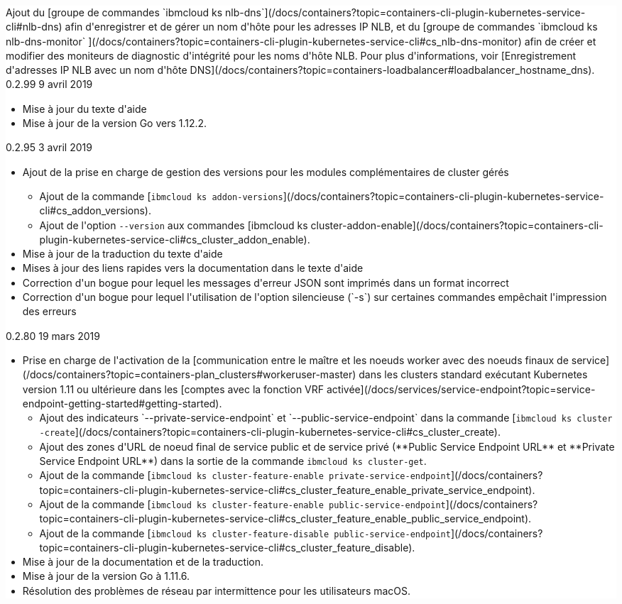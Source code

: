 <td>Ajout du [groupe de commandes `ibmcloud ks nlb-dns`](/docs/containers?topic=containers-cli-plugin-kubernetes-service-cli#nlb-dns) afin d'enregistrer et de gérer un nom d'hôte pour les adresses IP NLB, et du [groupe de commandes `ibmcloud ks nlb-dns-monitor` ](/docs/containers?topic=containers-cli-plugin-kubernetes-service-cli#cs_nlb-dns-monitor) afin de créer et modifier des moniteurs de diagnostic d'intégrité pour les noms d'hôte NLB. Pour plus d'informations, voir [Enregistrement d'adresses IP NLB avec un nom d'hôte DNS](/docs/containers?topic=containers-loadbalancer#loadbalancer_hostname_dns).
</td>
</tr>
<tr>
<td>0.2.99</td>
<td>9 avril 2019</td>
<td><ul>
<li>Mise à jour du texte d'aide</li>
<li>Mise à jour de la version Go vers 1.12.2.</li>
</ul></td>
</tr>
<tr>
<td>0.2.95</td>
<td>3 avril 2019</td>
<td><ul>
<li>Ajout de la prise en charge de gestion des versions pour les modules complémentaires de cluster gérés</li>
<ul><li>Ajout de la commande [<code>ibmcloud ks addon-versions</code>](/docs/containers?topic=containers-cli-plugin-kubernetes-service-cli#cs_addon_versions).</li>
<li>Ajout de l'option <code>--version</code> aux commandes [ibmcloud ks cluster-addon-enable](/docs/containers?topic=containers-cli-plugin-kubernetes-service-cli#cs_cluster_addon_enable).</li></ul>
<li>Mise à jour de la traduction du texte d'aide</li>
<li>Mises à jour des liens rapides vers la documentation dans le texte d'aide</li>
<li>Correction d'un bogue pour lequel les messages d'erreur JSON sont imprimés dans un format incorrect</li>
<li>Correction d'un bogue pour lequel l'utilisation de l'option silencieuse (`-s`) sur certaines commandes empêchait l'impression des erreurs</li>
</ul></td>
</tr>
<tr>
<td>0.2.80</td>
<td>19 mars 2019</td>
<td><ul>
<li>Prise en charge de l'activation de la [communication entre le maître et les noeuds worker avec des noeuds finaux de service](/docs/containers?topic=containers-plan_clusters#workeruser-master) dans les clusters standard exécutant Kubernetes version 1.11 ou ultérieure dans les [comptes avec la fonction VRF activée](/docs/services/service-endpoint?topic=service-endpoint-getting-started#getting-started).<ul>
<li>Ajout des indicateurs `--private-service-endpoint` et `--public-service-endpoint` dans la commande [<code>ibmcloud ks cluster-create</code>](/docs/containers?topic=containers-cli-plugin-kubernetes-service-cli#cs_cluster_create).</li>
<li>Ajout des zones d'URL de noeud final de service public et de service privé (**Public Service Endpoint URL** et **Private Service Endpoint URL**) dans la sortie de la commande <code>ibmcloud ks cluster-get</code>.</li>
<li>Ajout de la commande [<code>ibmcloud ks cluster-feature-enable private-service-endpoint</code>](/docs/containers?topic=containers-cli-plugin-kubernetes-service-cli#cs_cluster_feature_enable_private_service_endpoint).</li>
<li>Ajout de la commande [<code>ibmcloud ks cluster-feature-enable public-service-endpoint</code>](/docs/containers?topic=containers-cli-plugin-kubernetes-service-cli#cs_cluster_feature_enable_public_service_endpoint).</li>
<li>Ajout de la commande [<code>ibmcloud ks cluster-feature-disable public-service-endpoint</code>](/docs/containers?topic=containers-cli-plugin-kubernetes-service-cli#cs_cluster_feature_disable).</li>
</ul></li>
<li>Mise à jour de la documentation et de la traduction.</li>
<li>Mise à jour de la version Go à 1.11.6.</li>
<li>Résolution des problèmes de réseau par intermittence pour les utilisateurs macOS.</li>
</ul></td>